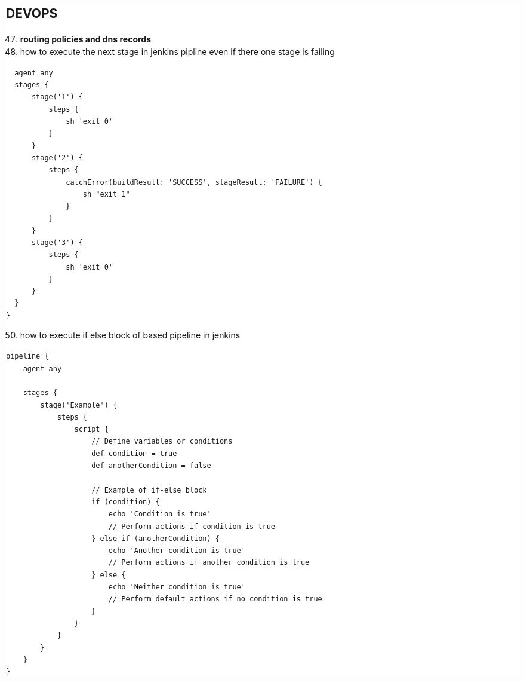 ## DEVOPS
47. **routing policies and dns records**
48. how to execute the next stage in jenkins pipline even if there one stage is failing

  ``` pipeline {
    agent any
    stages {
        stage('1') {
            steps {
                sh 'exit 0'
            }
        }
        stage('2') {
            steps {
                catchError(buildResult: 'SUCCESS', stageResult: 'FAILURE') {
                    sh "exit 1"
                }
            }
        }
        stage('3') {
            steps {
                sh 'exit 0'
            }
        }
    }
}
```

50. how to execute if else block of based pipeline in jenkins
```
pipeline {
    agent any

    stages {
        stage('Example') {
            steps {
                script {
                    // Define variables or conditions
                    def condition = true
                    def anotherCondition = false

                    // Example of if-else block
                    if (condition) {
                        echo 'Condition is true'
                        // Perform actions if condition is true
                    } else if (anotherCondition) {
                        echo 'Another condition is true'
                        // Perform actions if another condition is true
                    } else {
                        echo 'Neither condition is true'
                        // Perform default actions if no condition is true
                    }
                }
            }
        }
    }
}
```
